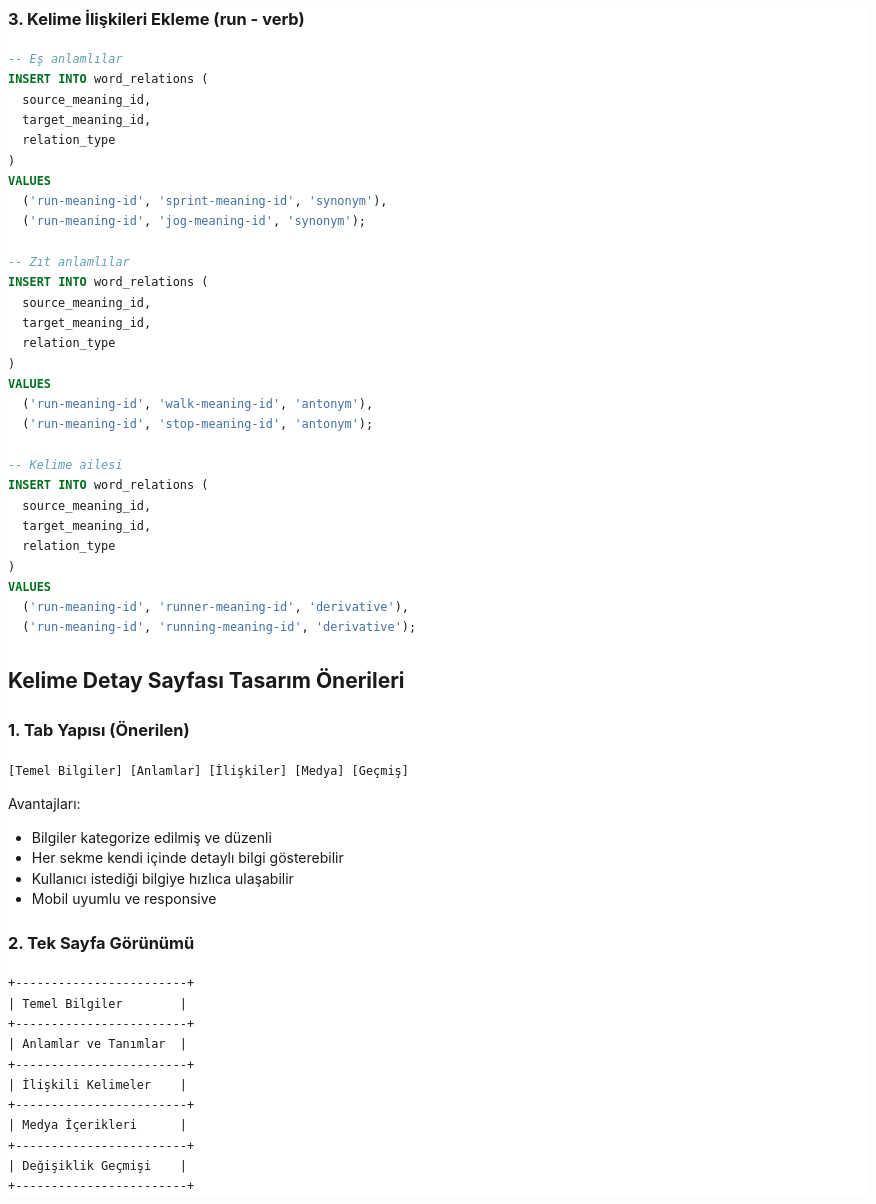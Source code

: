 ### 3. Kelime İlişkileri Ekleme (run - verb)
```sql
-- Eş anlamlılar
INSERT INTO word_relations (
  source_meaning_id,
  target_meaning_id,
  relation_type
)
VALUES 
  ('run-meaning-id', 'sprint-meaning-id', 'synonym'),
  ('run-meaning-id', 'jog-meaning-id', 'synonym');

-- Zıt anlamlılar
INSERT INTO word_relations (
  source_meaning_id,
  target_meaning_id,
  relation_type
)
VALUES 
  ('run-meaning-id', 'walk-meaning-id', 'antonym'),
  ('run-meaning-id', 'stop-meaning-id', 'antonym');

-- Kelime ailesi
INSERT INTO word_relations (
  source_meaning_id,
  target_meaning_id,
  relation_type
)
VALUES 
  ('run-meaning-id', 'runner-meaning-id', 'derivative'),
  ('run-meaning-id', 'running-meaning-id', 'derivative');
```

## Kelime Detay Sayfası Tasarım Önerileri

### 1. Tab Yapısı (Önerilen)
```
[Temel Bilgiler] [Anlamlar] [İlişkiler] [Medya] [Geçmiş]
```

Avantajları:
- Bilgiler kategorize edilmiş ve düzenli
- Her sekme kendi içinde detaylı bilgi gösterebilir
- Kullanıcı istediği bilgiye hızlıca ulaşabilir
- Mobil uyumlu ve responsive

### 2. Tek Sayfa Görünümü
```
+------------------------+
| Temel Bilgiler        |
+------------------------+
| Anlamlar ve Tanımlar  |
+------------------------+
| İlişkili Kelimeler    |
+------------------------+
| Medya İçerikleri      |
+------------------------+
| Değişiklik Geçmişi    |
+------------------------+
```
